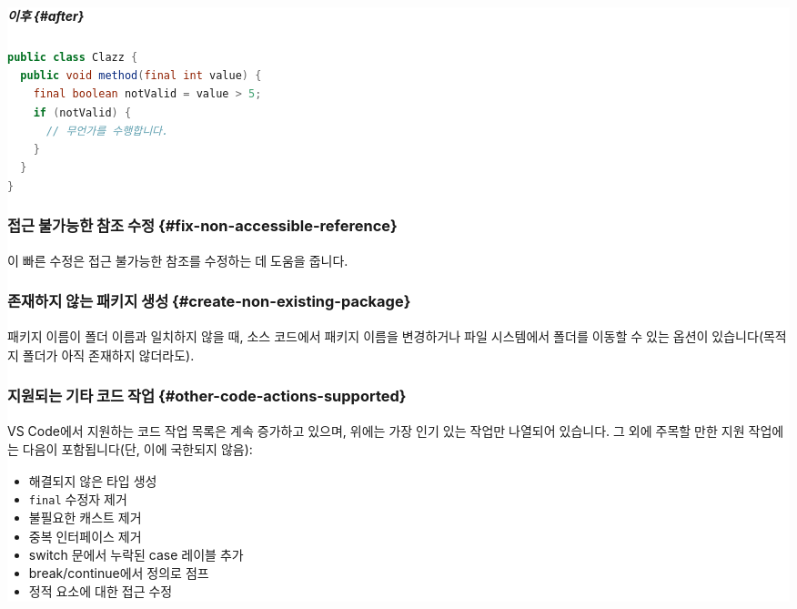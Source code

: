 ##### 이후 {#after}

```java
public class Clazz {
  public void method(final int value) {
    final boolean notValid = value > 5;
    if (notValid) {
      // 무언가를 수행합니다.
    }
  }
}
```

### 접근 불가능한 참조 수정 {#fix-non-accessible-reference}

이 빠른 수정은 접근 불가능한 참조를 수정하는 데 도움을 줍니다.

<video src="images/java-refactoring/fix-non-access-reference.mp4" autoplay loop muted playsinline controls title="접근 불가능한 참조 수정">
</video>

### 존재하지 않는 패키지 생성 {#create-non-existing-package}

패키지 이름이 폴더 이름과 일치하지 않을 때, 소스 코드에서 패키지 이름을 변경하거나 파일 시스템에서 폴더를 이동할 수 있는 옵션이 있습니다(목적지 폴더가 아직 존재하지 않더라도).

<video src="images/java-refactoring/create-non-exist-package.mp4" autoplay loop muted playsinline controls title="존재하지 않는 패키지 생성">
</video>

### 지원되는 기타 코드 작업 {#other-code-actions-supported}

VS Code에서 지원하는 코드 작업 목록은 계속 증가하고 있으며, 위에는 가장 인기 있는 작업만 나열되어 있습니다. 그 외에 주목할 만한 지원 작업에는 다음이 포함됩니다(단, 이에 국한되지 않음):

- 해결되지 않은 타입 생성
- `final` 수정자 제거
- 불필요한 캐스트 제거
- 중복 인터페이스 제거
- switch 문에서 누락된 case 레이블 추가
- break/continue에서 정의로 점프
- 정적 요소에 대한 접근 수정